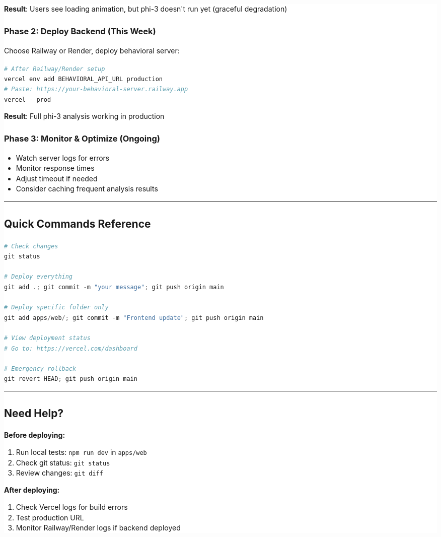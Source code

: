 **Result**: Users see loading animation, but phi-3 doesn't run yet (graceful degradation)

### Phase 2: Deploy Backend (This Week)
Choose Railway or Render, deploy behavioral server:

```powershell
# After Railway/Render setup
vercel env add BEHAVIORAL_API_URL production
# Paste: https://your-behavioral-server.railway.app
vercel --prod
```

**Result**: Full phi-3 analysis working in production

### Phase 3: Monitor & Optimize (Ongoing)
- Watch server logs for errors
- Monitor response times
- Adjust timeout if needed
- Consider caching frequent analysis results

---

## Quick Commands Reference

```powershell
# Check changes
git status

# Deploy everything
git add .; git commit -m "your message"; git push origin main

# Deploy specific folder only
git add apps/web/; git commit -m "Frontend update"; git push origin main

# View deployment status
# Go to: https://vercel.com/dashboard

# Emergency rollback
git revert HEAD; git push origin main
```

---

## Need Help?

**Before deploying:**
1. Run local tests: `npm run dev` in `apps/web`
2. Check git status: `git status`
3. Review changes: `git diff`

**After deploying:**
1. Check Vercel logs for build errors
2. Test production URL
3. Monitor Railway/Render logs if backend deployed
